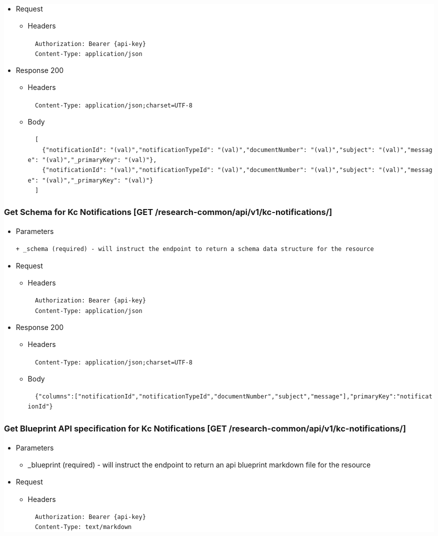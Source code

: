             
+ Request

    + Headers

            Authorization: Bearer {api-key}
            Content-Type: application/json 

+ Response 200
    + Headers

            Content-Type: application/json;charset=UTF-8

    + Body
    
            [
              {"notificationId": "(val)","notificationTypeId": "(val)","documentNumber": "(val)","subject": "(val)","message": "(val)","_primaryKey": "(val)"},
              {"notificationId": "(val)","notificationTypeId": "(val)","documentNumber": "(val)","subject": "(val)","message": "(val)","_primaryKey": "(val)"}
            ]
			
### Get Schema for Kc Notifications [GET /research-common/api/v1/kc-notifications/]
	                                          
+ Parameters

      + _schema (required) - will instruct the endpoint to return a schema data structure for the resource
      
+ Request

    + Headers

            Authorization: Bearer {api-key}
            Content-Type: application/json

+ Response 200
    + Headers

            Content-Type: application/json;charset=UTF-8

    + Body
    
            {"columns":["notificationId","notificationTypeId","documentNumber","subject","message"],"primaryKey":"notificationId"}
		
### Get Blueprint API specification for Kc Notifications [GET /research-common/api/v1/kc-notifications/]
	 
+ Parameters

     + _blueprint (required) - will instruct the endpoint to return an api blueprint markdown file for the resource
                 
+ Request

    + Headers

            Authorization: Bearer {api-key}
            Content-Type: text/markdown
